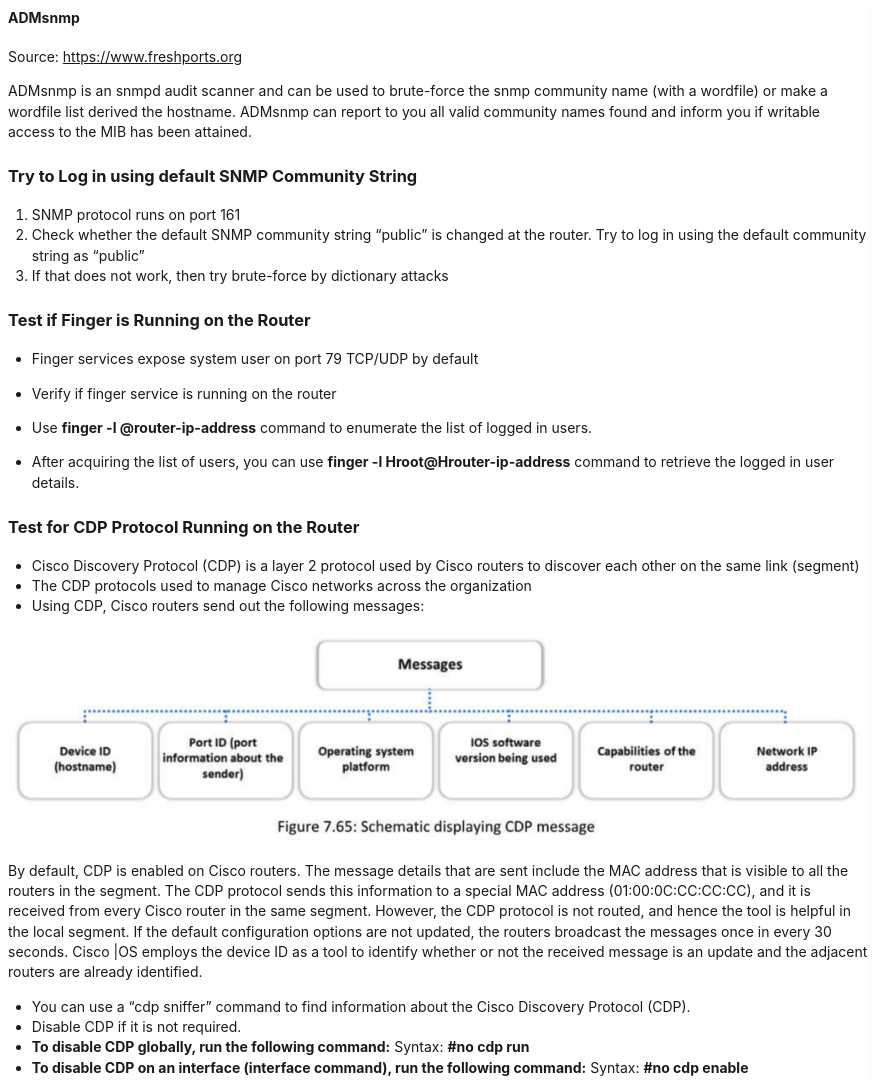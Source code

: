 #### ADMsnmp

Source: https://www.freshports.org

ADMsnmp is an snmpd audit scanner and can be used to brute-force the snmp community name (with a wordfile) or make a wordfile list derived the hostname. ADMsnmp can report to you all valid community names found and inform you if writable access to the MIB has been attained.

### Try to Log in using default SNMP Community String
1. SNMP protocol runs on port 161
2. Check whether the default SNMP community string “public” is changed at the router. Try to log in using the default community string as “public”
3. If that does not work, then try brute-force by dictionary attacks

### Test if Finger is Running on the Router
- Finger services expose system user on port 79 TCP/UDP by default
- Verify if finger service is running on the router

- Use **finger -l @router-ip-address** command to enumerate the list of logged in users.
- After acquiring the list of users, you can use **finger -l Hroot@Hrouter-ip-address** command to retrieve the logged in user details.

### Test for CDP Protocol Running on the Router

- Cisco Discovery Protocol (CDP) is a layer 2 protocol used by Cisco routers to discover each other on the same link (segment)
- The CDP protocols used to manage Cisco networks across the organization
- Using CDP, Cisco routers send out the following messages:

![image-20210908095213551](images/image-20210908095213551.png)

By default, CDP is enabled on Cisco routers. The message details that are sent include the MAC address that is visible to all the routers in the segment. The CDP protocol sends this information to a special MAC address (01:00:0C:CC:CC:CC), and it is received from every Cisco router in the same segment. However, the CDP protocol is not routed, and hence the tool is helpful in the local segment. If the default configuration options are not updated, the routers broadcast the messages once in every 30 seconds. Cisco |OS employs the device ID as a tool to identify whether or not the received message is an update and the adjacent routers are already identified.

- You can use a “cdp sniffer” command to find information about the Cisco Discovery Protocol (CDP).
- Disable CDP if it is not required.
- **To disable CDP globally, run the following command:**
  Syntax: **#no cdp run**
- **To disable CDP on an interface (interface command), run the following command:**
  Syntax: **#no cdp enable**
